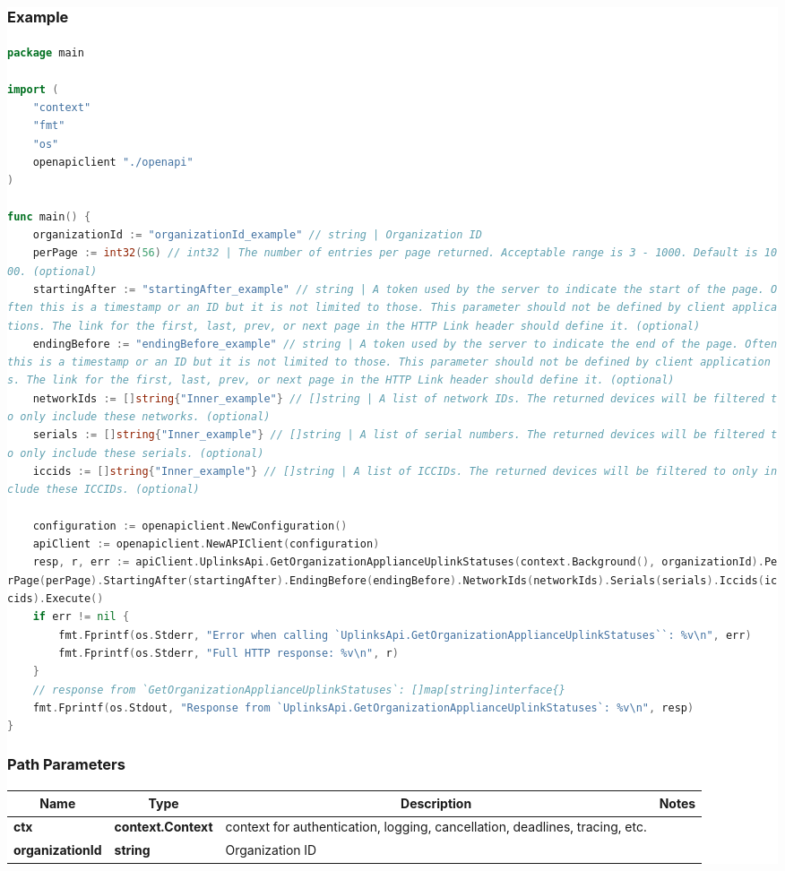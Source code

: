 
### Example

```go
package main

import (
    "context"
    "fmt"
    "os"
    openapiclient "./openapi"
)

func main() {
    organizationId := "organizationId_example" // string | Organization ID
    perPage := int32(56) // int32 | The number of entries per page returned. Acceptable range is 3 - 1000. Default is 1000. (optional)
    startingAfter := "startingAfter_example" // string | A token used by the server to indicate the start of the page. Often this is a timestamp or an ID but it is not limited to those. This parameter should not be defined by client applications. The link for the first, last, prev, or next page in the HTTP Link header should define it. (optional)
    endingBefore := "endingBefore_example" // string | A token used by the server to indicate the end of the page. Often this is a timestamp or an ID but it is not limited to those. This parameter should not be defined by client applications. The link for the first, last, prev, or next page in the HTTP Link header should define it. (optional)
    networkIds := []string{"Inner_example"} // []string | A list of network IDs. The returned devices will be filtered to only include these networks. (optional)
    serials := []string{"Inner_example"} // []string | A list of serial numbers. The returned devices will be filtered to only include these serials. (optional)
    iccids := []string{"Inner_example"} // []string | A list of ICCIDs. The returned devices will be filtered to only include these ICCIDs. (optional)

    configuration := openapiclient.NewConfiguration()
    apiClient := openapiclient.NewAPIClient(configuration)
    resp, r, err := apiClient.UplinksApi.GetOrganizationApplianceUplinkStatuses(context.Background(), organizationId).PerPage(perPage).StartingAfter(startingAfter).EndingBefore(endingBefore).NetworkIds(networkIds).Serials(serials).Iccids(iccids).Execute()
    if err != nil {
        fmt.Fprintf(os.Stderr, "Error when calling `UplinksApi.GetOrganizationApplianceUplinkStatuses``: %v\n", err)
        fmt.Fprintf(os.Stderr, "Full HTTP response: %v\n", r)
    }
    // response from `GetOrganizationApplianceUplinkStatuses`: []map[string]interface{}
    fmt.Fprintf(os.Stdout, "Response from `UplinksApi.GetOrganizationApplianceUplinkStatuses`: %v\n", resp)
}
```

### Path Parameters


Name | Type | Description  | Notes
------------- | ------------- | ------------- | -------------
**ctx** | **context.Context** | context for authentication, logging, cancellation, deadlines, tracing, etc.
**organizationId** | **string** | Organization ID | 
